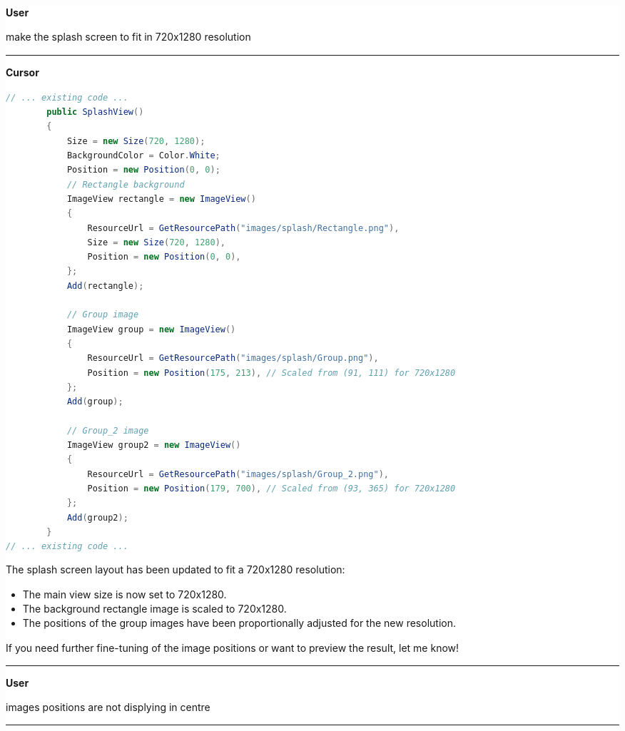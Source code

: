 **User**

make the splash screen to fit in 720x1280 resolution

---

**Cursor**

```csharp
// ... existing code ...
        public SplashView()
        {
            Size = new Size(720, 1280);
            BackgroundColor = Color.White;
            Position = new Position(0, 0);
            // Rectangle background
            ImageView rectangle = new ImageView()
            {
                ResourceUrl = GetResourcePath("images/splash/Rectangle.png"),
                Size = new Size(720, 1280),
                Position = new Position(0, 0),
            };
            Add(rectangle);

            // Group image
            ImageView group = new ImageView()
            {
                ResourceUrl = GetResourcePath("images/splash/Group.png"),
                Position = new Position(175, 213), // Scaled from (91, 111) for 720x1280
            };
            Add(group);

            // Group_2 image
            ImageView group2 = new ImageView()
            {
                ResourceUrl = GetResourcePath("images/splash/Group_2.png"),
                Position = new Position(179, 700), // Scaled from (93, 365) for 720x1280
            };
            Add(group2);
        }
// ... existing code ...
```

The splash screen layout has been updated to fit a 720x1280 resolution:

- The main view size is now set to 720x1280.
- The background rectangle image is scaled to 720x1280.
- The positions of the group images have been proportionally adjusted for the new resolution.

If you need further fine-tuning of the image positions or want to preview the result, let me know!

---

**User**

images positions are not displying in centre

---
